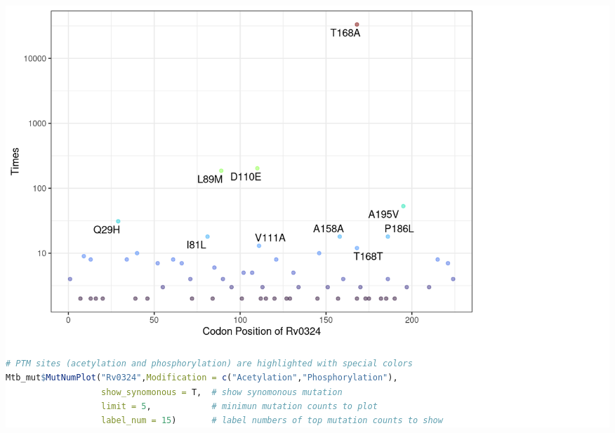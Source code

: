 <img src="index_files/figure-html/unnamed-chunk-13-1.png" width="672" />

``` r
# PTM sites (acetylation and phosphorylation) are highlighted with special colors
Mtb_mut$MutNumPlot("Rv0324",Modification = c("Acetylation","Phosphorylation"),
                   show_synomonous = T,  # show synomonous mutation
                   limit = 5,            # minimun mutation counts to plot
                   label_num = 15)       # label numbers of top mutation counts to show
```
